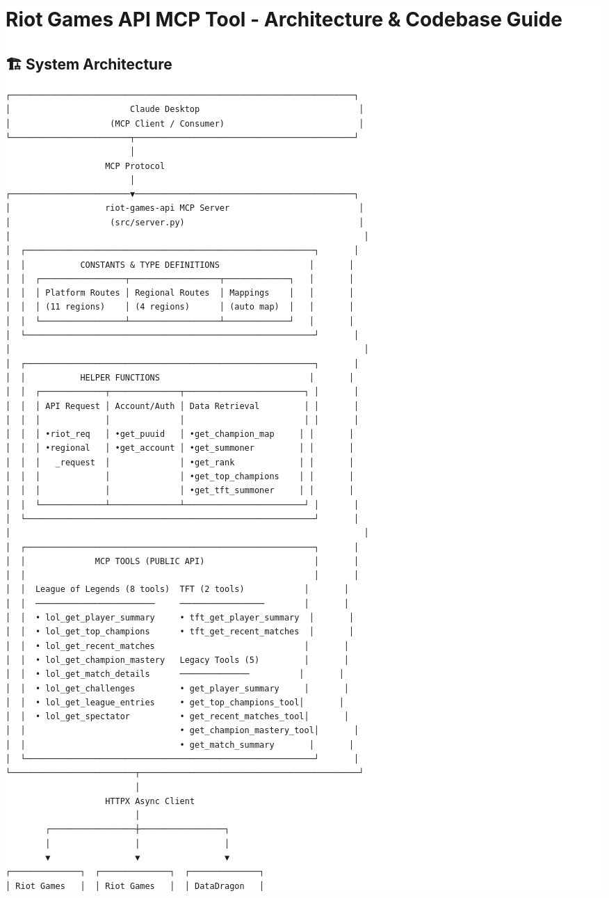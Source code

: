 # Riot Games API MCP Tool - Architecture & Codebase Guide

## 🏗️ System Architecture

```
┌─────────────────────────────────────────────────────────────────────┐
│                        Claude Desktop                                │
│                    (MCP Client / Consumer)                           │
└────────────────────────┬────────────────────────────────────────────┘
                         │
                    MCP Protocol
                         │
┌────────────────────────▼────────────────────────────────────────────┐
│                   riot-games-api MCP Server                          │
│                    (src/server.py)                                   │
│                                                                       │
│  ┌──────────────────────────────────────────────────────────┐       │
│  │           CONSTANTS & TYPE DEFINITIONS                  │       │
│  │  ┌─────────────────┬──────────────────┬─────────────┐   │       │
│  │  │ Platform Routes │ Regional Routes  │ Mappings    │   │       │
│  │  │ (11 regions)    │ (4 regions)      │ (auto map)  │   │       │
│  │  └─────────────────┴──────────────────┴─────────────┘   │       │
│  └──────────────────────────────────────────────────────────┘       │
│                                                                       │
│  ┌──────────────────────────────────────────────────────────┐       │
│  │           HELPER FUNCTIONS                              │       │
│  │  ┌─────────────┬──────────────┬────────────────────────┐ │       │
│  │  │ API Request │ Account/Auth │ Data Retrieval         │ │       │
│  │  │             │              │                        │ │       │
│  │  │ •riot_req   │ •get_puuid   │ •get_champion_map     │ │       │
│  │  │ •regional   │ •get_account │ •get_summoner         │ │       │
│  │  │   _request  │              │ •get_rank             │ │       │
│  │  │             │              │ •get_top_champions    │ │       │
│  │  │             │              │ •get_tft_summoner     │ │       │
│  │  └─────────────┴──────────────┴────────────────────────┘ │       │
│  └──────────────────────────────────────────────────────────┘       │
│                                                                       │
│  ┌──────────────────────────────────────────────────────────┐       │
│  │              MCP TOOLS (PUBLIC API)                      │       │
│  │                                                          │       │
│  │  League of Legends (8 tools)  TFT (2 tools)            │       │
│  │  ────────────────────────     ─────────────────        │       │
│  │  • lol_get_player_summary     • tft_get_player_summary  │       │
│  │  • lol_get_top_champions      • tft_get_recent_matches  │       │
│  │  • lol_get_recent_matches                              │       │
│  │  • lol_get_champion_mastery   Legacy Tools (5)         │       │
│  │  • lol_get_match_details      ──────────────          │       │
│  │  • lol_get_challenges         • get_player_summary     │       │
│  │  • lol_get_league_entries     • get_top_champions_tool│       │
│  │  • lol_get_spectator          • get_recent_matches_tool│       │
│  │                               • get_champion_mastery_tool│       │
│  │                               • get_match_summary       │       │
│  └──────────────────────────────────────────────────────────┘       │
└─────────────────────────┬────────────────────────────────────────────┘
                          │
                    HTTPX Async Client
                          │
        ┌─────────────────┼─────────────────┐
        │                 │                 │
        ▼                 ▼                 ▼
┌──────────────┐  ┌──────────────┐  ┌──────────────┐
│ Riot Games   │  │ Riot Games   │  │ DataDragon   │
```